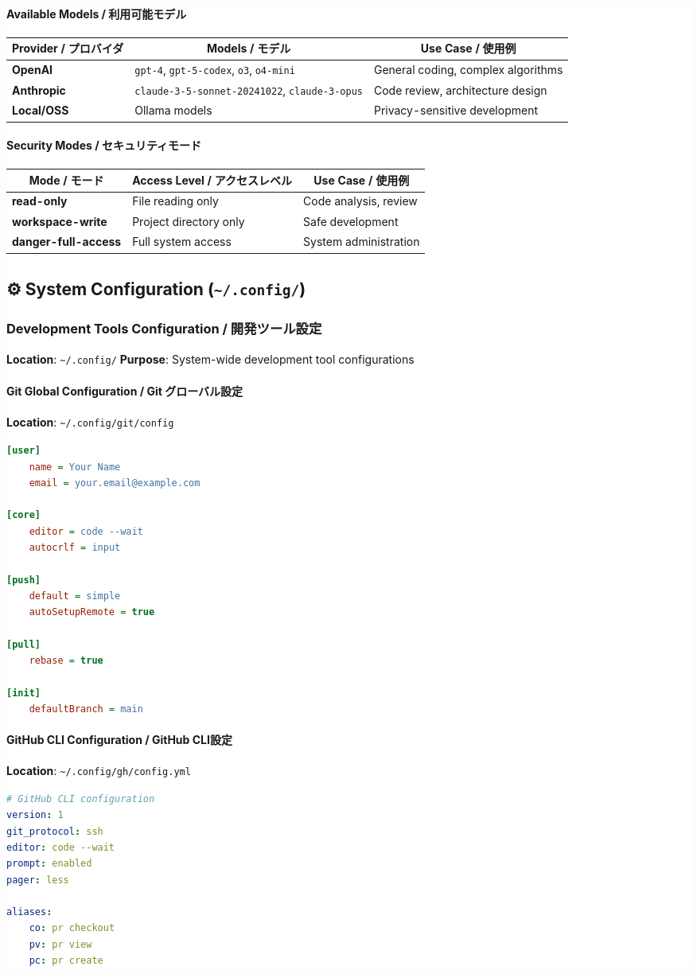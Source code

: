 #### **Available Models / 利用可能モデル**
| Provider / プロバイダ | Models / モデル | Use Case / 使用例 |
|---------|---------|---------|
| **OpenAI** | `gpt-4`, `gpt-5-codex`, `o3`, `o4-mini` | General coding, complex algorithms |
| **Anthropic** | `claude-3-5-sonnet-20241022`, `claude-3-opus` | Code review, architecture design |
| **Local/OSS** | Ollama models | Privacy-sensitive development |

#### **Security Modes / セキュリティモード**
| Mode / モード | Access Level / アクセスレベル | Use Case / 使用例 |
|---------|---------|---------|
| **read-only** | File reading only | Code analysis, review |
| **workspace-write** | Project directory only | Safe development |
| **danger-full-access** | Full system access | System administration |

## ⚙️ **System Configuration (`~/.config/`)**

### Development Tools Configuration / 開発ツール設定

**Location**: `~/.config/`
**Purpose**: System-wide development tool configurations

#### **Git Global Configuration / Git グローバル設定**
**Location**: `~/.config/git/config`

```ini
[user]
    name = Your Name
    email = your.email@example.com

[core]
    editor = code --wait
    autocrlf = input

[push]
    default = simple
    autoSetupRemote = true

[pull]
    rebase = true

[init]
    defaultBranch = main
```

#### **GitHub CLI Configuration / GitHub CLI設定**
**Location**: `~/.config/gh/config.yml`

```yaml
# GitHub CLI configuration
version: 1
git_protocol: ssh
editor: code --wait
prompt: enabled
pager: less

aliases:
    co: pr checkout
    pv: pr view
    pc: pr create

```